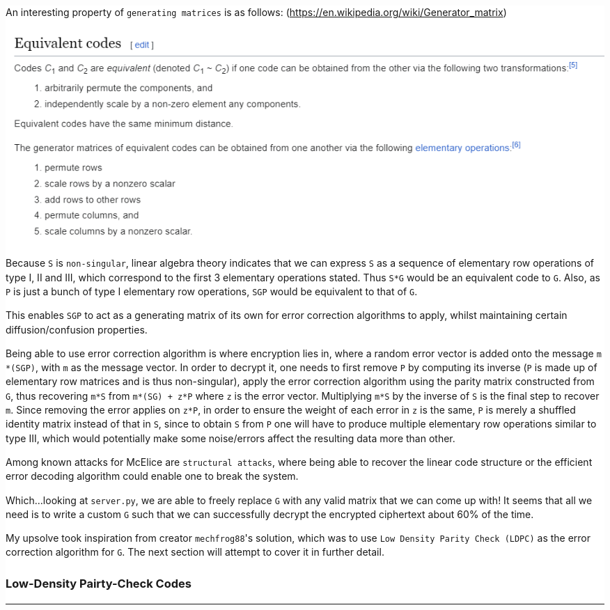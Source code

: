 An interesting property of `generating matrices` is as follows: (https://en.wikipedia.org/wiki/Generator_matrix)

![alt text](Images/wikipedia_equivcodes.png)

Because `S` is `non-singular`, linear algebra theory indicates that we can express `S` as a sequence of elementary row operations of type I, II and III, which correspond to the first 3 elementary operations stated. Thus `S*G` would be an equivalent code to `G`. Also, as `P` is just a bunch of type I elementary row operations, `SGP` would be equivalent to that of `G`.

This enables `SGP` to act as a generating matrix of its own for error correction algorithms to apply, whilst maintaining certain diffusion/confusion properties.

Being able to use error correction algorithm is where encryption lies in, where a random error vector is added onto the message `m*(SGP)`, with `m` as the message vector. In order to decrypt it, one needs to first remove `P` by computing its inverse (`P` is made up of elementary row matrices and is thus non-singular), apply the error correction algorithm using the parity matrix constructed from `G`, thus recovering `m*S` from `m*(SG) + z*P` where `z` is the error vector. Multiplying `m*S` by the inverse of `S` is the final step to recover `m`. Since removing the error applies on `z*P`, in order to ensure the weight of each error in `z` is the same, `P` is merely a shuffled identity matrix instead of that in `S`, since to obtain `S` from `P` one will have to produce multiple elementary row operations similar to type III, which would potentially make some noise/errors affect the resulting data more than other.

Among known attacks for McElice are `structural attacks`, where being able to recover the linear code structure or the efficient error decoding algorithm could enable one to break the system.

Which...looking at `server.py`, we are able to freely replace `G` with any valid matrix that we can come up with! It seems that all we need is to write a custom `G` such that we can successfully decrypt the encrypted ciphertext about 60% of the time.

My upsolve took inspiration from creator `mechfrog88`'s solution, which was to use `Low Density Parity Check (LDPC)` as the error correction algorithm for `G`. The next section will attempt to cover it in further detail.

### Low-Density Pairty-Check Codes
---
